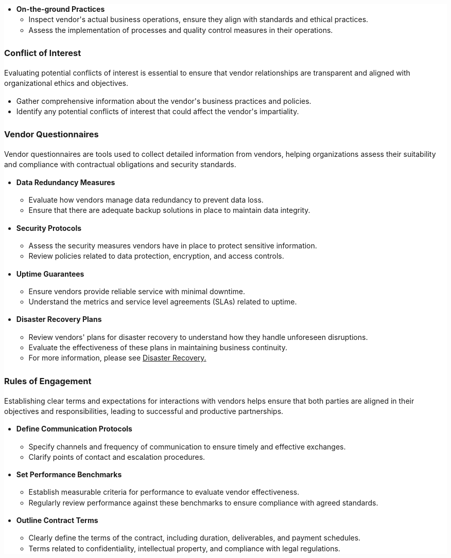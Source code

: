 - **On-the-ground Practices**
  - Inspect vendor's actual business operations, ensure they align with standards and ethical practices.
  - Assess the implementation of processes and quality control measures in their operations.

### Conflict of Interest

Evaluating potential conflicts of interest is essential to ensure that vendor relationships are transparent and aligned with organizational ethics and objectives.

- Gather comprehensive information about the vendor's business practices and policies.
- Identify any potential conflicts of interest that could affect the vendor's impartiality.

### Vendor Questionnaires

Vendor questionnaires are tools used to collect detailed information from vendors, helping organizations assess their suitability and compliance with contractual obligations and security standards.

- **Data Redundancy Measures**
  - Evaluate how vendors manage data redundancy to prevent data loss.
  - Ensure that there are adequate backup solutions in place to maintain data integrity.

- **Security Protocols**
  - Assess the security measures vendors have in place to protect sensitive information.
  - Review policies related to data protection, encryption, and access controls.

- **Uptime Guarantees**
  - Ensure vendors provide reliable service with minimal downtime.
  - Understand the metrics and service level agreements (SLAs) related to uptime.

- **Disaster Recovery Plans**
  - Review vendors' plans for disaster recovery to understand how they handle unforeseen disruptions.
  - Evaluate the effectiveness of these plans in maintaining business continuity.
  - For more information, please see [Disaster Recovery.](/docs/007-Cybersecurity/023-Security-Architecture/011-HA-and-DR.md)


### Rules of Engagement

Establishing clear terms and expectations for interactions with vendors helps ensure that both parties are aligned in their objectives and responsibilities, leading to successful and productive partnerships.

- **Define Communication Protocols**
  - Specify channels and frequency of communication to ensure timely and effective exchanges.
  - Clarify points of contact and escalation procedures.

- **Set Performance Benchmarks**
  - Establish measurable criteria for performance to evaluate vendor effectiveness.
  - Regularly review performance against these benchmarks to ensure compliance with agreed standards.

- **Outline Contract Terms**
  - Clearly define the terms of the contract, including duration, deliverables, and payment schedules.
  - Terms related to confidentiality, intellectual property, and compliance with legal regulations.
